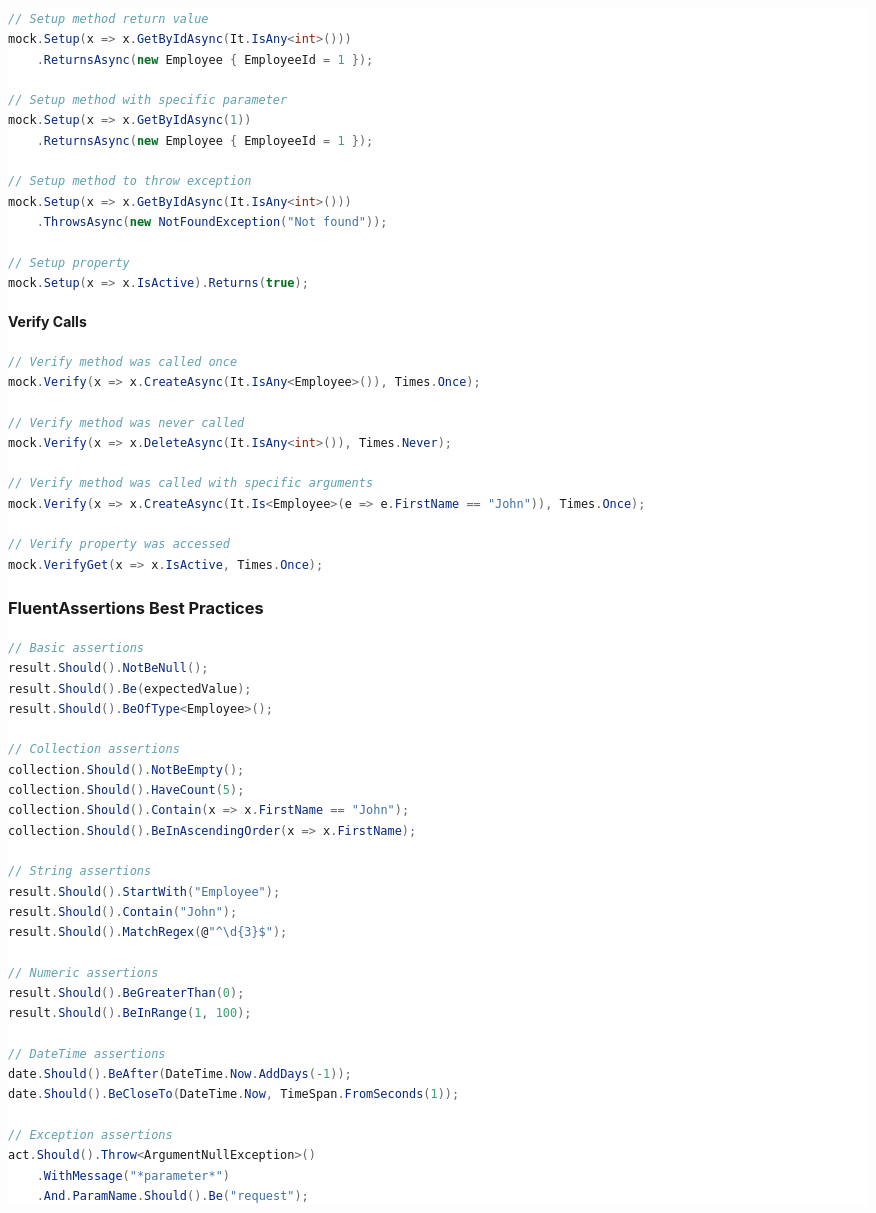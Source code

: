 ```csharp
// Setup method return value
mock.Setup(x => x.GetByIdAsync(It.IsAny<int>()))
    .ReturnsAsync(new Employee { EmployeeId = 1 });

// Setup method with specific parameter
mock.Setup(x => x.GetByIdAsync(1))
    .ReturnsAsync(new Employee { EmployeeId = 1 });

// Setup method to throw exception
mock.Setup(x => x.GetByIdAsync(It.IsAny<int>()))
    .ThrowsAsync(new NotFoundException("Not found"));

// Setup property
mock.Setup(x => x.IsActive).Returns(true);
```

#### Verify Calls

```csharp
// Verify method was called once
mock.Verify(x => x.CreateAsync(It.IsAny<Employee>()), Times.Once);

// Verify method was never called
mock.Verify(x => x.DeleteAsync(It.IsAny<int>()), Times.Never);

// Verify method was called with specific arguments
mock.Verify(x => x.CreateAsync(It.Is<Employee>(e => e.FirstName == "John")), Times.Once);

// Verify property was accessed
mock.VerifyGet(x => x.IsActive, Times.Once);
```

### FluentAssertions Best Practices

```csharp
// Basic assertions
result.Should().NotBeNull();
result.Should().Be(expectedValue);
result.Should().BeOfType<Employee>();

// Collection assertions
collection.Should().NotBeEmpty();
collection.Should().HaveCount(5);
collection.Should().Contain(x => x.FirstName == "John");
collection.Should().BeInAscendingOrder(x => x.FirstName);

// String assertions
result.Should().StartWith("Employee");
result.Should().Contain("John");
result.Should().MatchRegex(@"^\d{3}$");

// Numeric assertions
result.Should().BeGreaterThan(0);
result.Should().BeInRange(1, 100);

// DateTime assertions
date.Should().BeAfter(DateTime.Now.AddDays(-1));
date.Should().BeCloseTo(DateTime.Now, TimeSpan.FromSeconds(1));

// Exception assertions
act.Should().Throw<ArgumentNullException>()
    .WithMessage("*parameter*")
    .And.ParamName.Should().Be("request");
```

